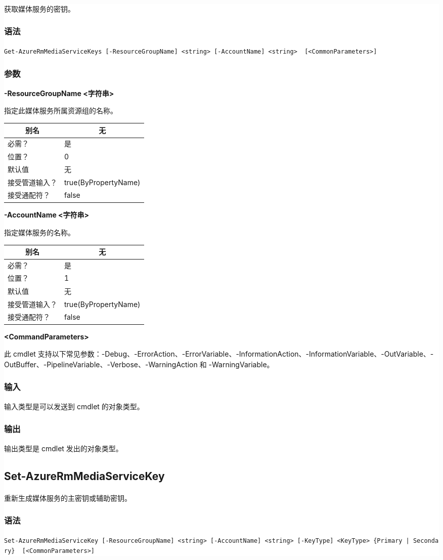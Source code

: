 获取媒体服务的密钥。

### 语法

	Get-AzureRmMediaServiceKeys [-ResourceGroupName] <string> [-AccountName] <string>  [<CommonParameters>]

### 参数

**-ResourceGroupName &lt;字符串&gt;**

指定此媒体服务所属资源组的名称。

别名 |无
---|---
必需？ |是
位置？ |0
默认值 |无
接受管道输入？ |true(ByPropertyName)
接受通配符？ |false

**-AccountName &lt;字符串&gt;**

指定媒体服务的名称。

别名 |无
---|---
必需？ |是
位置？ |1
默认值 |无
接受管道输入？ |true(ByPropertyName)
接受通配符？ |false

**&lt;CommandParameters&gt;**

此 cmdlet 支持以下常见参数：-Debug、-ErrorAction、-ErrorVariable、-InformationAction、-InformationVariable、-OutVariable、-OutBuffer、-PipelineVariable、-Verbose、-WarningAction 和 -WarningVariable。

### 输入

输入类型是可以发送到 cmdlet 的对象类型。

### 输出

输出类型是 cmdlet 发出的对象类型。

## Set-AzureRmMediaServiceKey

重新生成媒体服务的主密钥或辅助密钥。

### 语法

	Set-AzureRmMediaServiceKey [-ResourceGroupName] <string> [-AccountName] <string> [-KeyType] <KeyType> {Primary | Secondary}  [<CommonParameters>]
